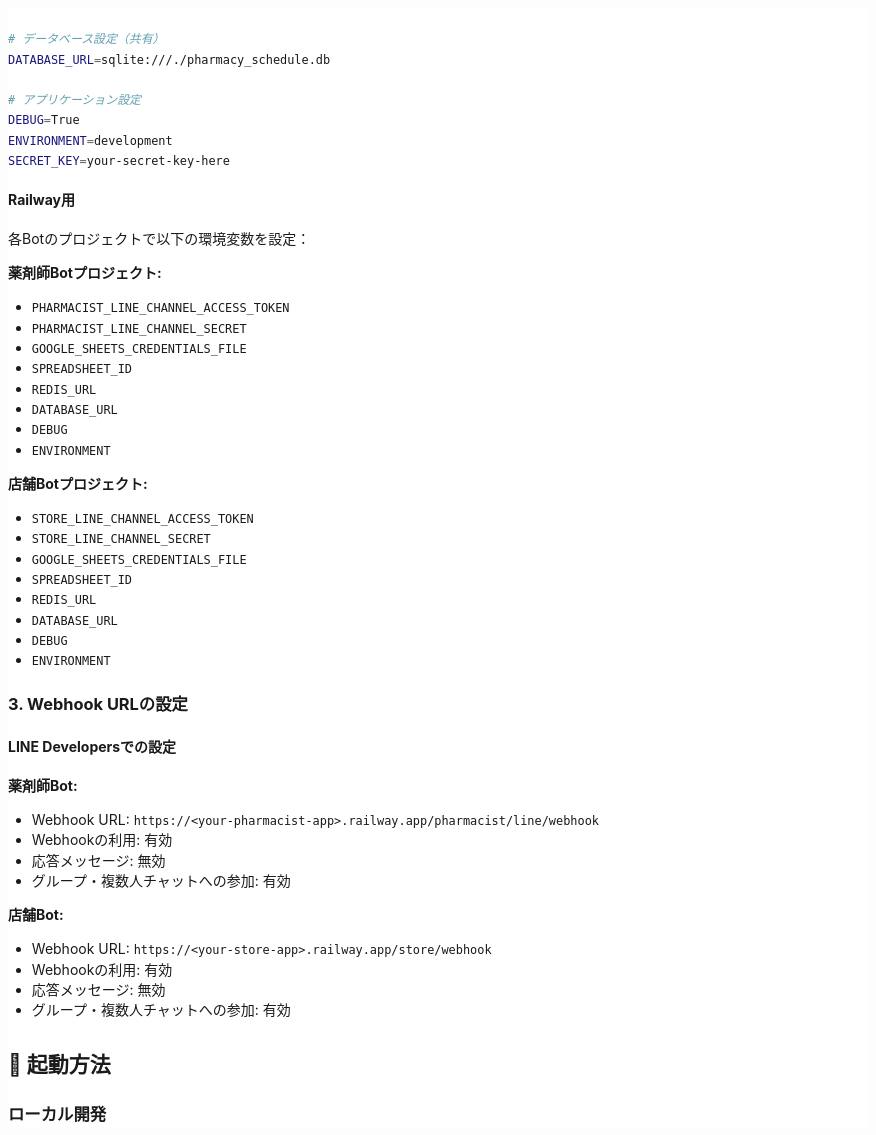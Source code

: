 ```bash

# データベース設定（共有）
DATABASE_URL=sqlite:///./pharmacy_schedule.db

# アプリケーション設定
DEBUG=True
ENVIRONMENT=development
SECRET_KEY=your-secret-key-here
```

#### Railway用
各Botのプロジェクトで以下の環境変数を設定：

**薬剤師Botプロジェクト:**
- `PHARMACIST_LINE_CHANNEL_ACCESS_TOKEN`
- `PHARMACIST_LINE_CHANNEL_SECRET`
- `GOOGLE_SHEETS_CREDENTIALS_FILE`
- `SPREADSHEET_ID`
- `REDIS_URL`
- `DATABASE_URL`
- `DEBUG`
- `ENVIRONMENT`

**店舗Botプロジェクト:**
- `STORE_LINE_CHANNEL_ACCESS_TOKEN`
- `STORE_LINE_CHANNEL_SECRET`
- `GOOGLE_SHEETS_CREDENTIALS_FILE`
- `SPREADSHEET_ID`
- `REDIS_URL`
- `DATABASE_URL`
- `DEBUG`
- `ENVIRONMENT`

### 3. Webhook URLの設定

#### LINE Developersでの設定

**薬剤師Bot:**
- Webhook URL: `https://<your-pharmacist-app>.railway.app/pharmacist/line/webhook`
- Webhookの利用: 有効
- 応答メッセージ: 無効
- グループ・複数人チャットへの参加: 有効

**店舗Bot:**
- Webhook URL: `https://<your-store-app>.railway.app/store/webhook`
- Webhookの利用: 有効
- 応答メッセージ: 無効
- グループ・複数人チャットへの参加: 有効

## 🚀 起動方法

### ローカル開発

